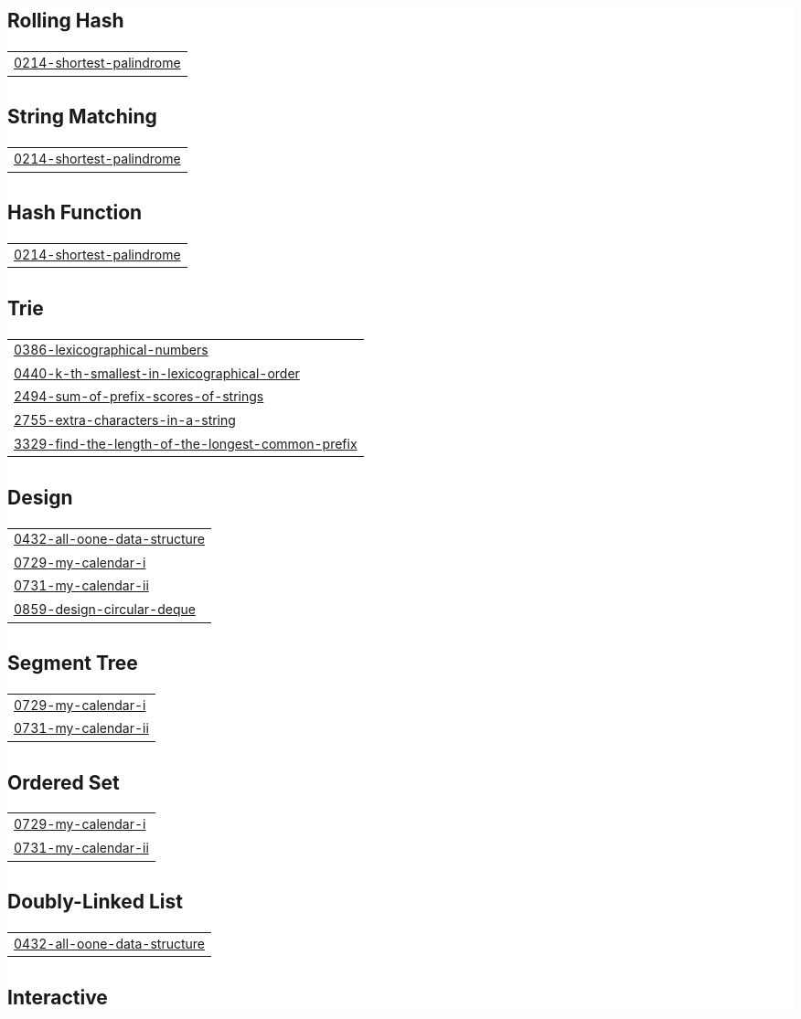 ## Rolling Hash
|  |
| ------- |
| [0214-shortest-palindrome](https://github.com/pratikvairat/Leetcode-Solutions/tree/master/0214-shortest-palindrome) |
## String Matching
|  |
| ------- |
| [0214-shortest-palindrome](https://github.com/pratikvairat/Leetcode-Solutions/tree/master/0214-shortest-palindrome) |
## Hash Function
|  |
| ------- |
| [0214-shortest-palindrome](https://github.com/pratikvairat/Leetcode-Solutions/tree/master/0214-shortest-palindrome) |
## Trie
|  |
| ------- |
| [0386-lexicographical-numbers](https://github.com/pratikvairat/Leetcode-Solutions/tree/master/0386-lexicographical-numbers) |
| [0440-k-th-smallest-in-lexicographical-order](https://github.com/pratikvairat/Leetcode-Solutions/tree/master/0440-k-th-smallest-in-lexicographical-order) |
| [2494-sum-of-prefix-scores-of-strings](https://github.com/pratikvairat/Leetcode-Solutions/tree/master/2494-sum-of-prefix-scores-of-strings) |
| [2755-extra-characters-in-a-string](https://github.com/pratikvairat/Leetcode-Solutions/tree/master/2755-extra-characters-in-a-string) |
| [3329-find-the-length-of-the-longest-common-prefix](https://github.com/pratikvairat/Leetcode-Solutions/tree/master/3329-find-the-length-of-the-longest-common-prefix) |
## Design
|  |
| ------- |
| [0432-all-oone-data-structure](https://github.com/pratikvairat/Leetcode-Solutions/tree/master/0432-all-oone-data-structure) |
| [0729-my-calendar-i](https://github.com/pratikvairat/Leetcode-Solutions/tree/master/0729-my-calendar-i) |
| [0731-my-calendar-ii](https://github.com/pratikvairat/Leetcode-Solutions/tree/master/0731-my-calendar-ii) |
| [0859-design-circular-deque](https://github.com/pratikvairat/Leetcode-Solutions/tree/master/0859-design-circular-deque) |
## Segment Tree
|  |
| ------- |
| [0729-my-calendar-i](https://github.com/pratikvairat/Leetcode-Solutions/tree/master/0729-my-calendar-i) |
| [0731-my-calendar-ii](https://github.com/pratikvairat/Leetcode-Solutions/tree/master/0731-my-calendar-ii) |
## Ordered Set
|  |
| ------- |
| [0729-my-calendar-i](https://github.com/pratikvairat/Leetcode-Solutions/tree/master/0729-my-calendar-i) |
| [0731-my-calendar-ii](https://github.com/pratikvairat/Leetcode-Solutions/tree/master/0731-my-calendar-ii) |
## Doubly-Linked List
|  |
| ------- |
| [0432-all-oone-data-structure](https://github.com/pratikvairat/Leetcode-Solutions/tree/master/0432-all-oone-data-structure) |
## Interactive